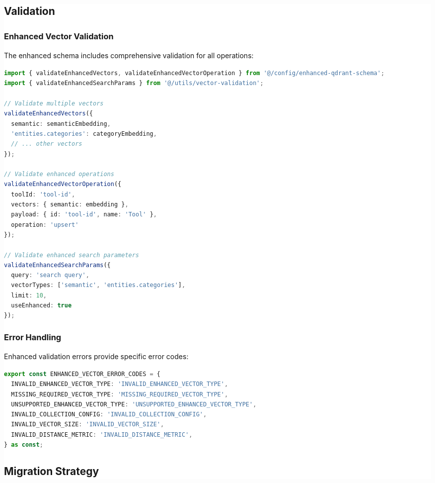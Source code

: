 ## Validation

### Enhanced Vector Validation

The enhanced schema includes comprehensive validation for all operations:

```typescript
import { validateEnhancedVectors, validateEnhancedVectorOperation } from '@/config/enhanced-qdrant-schema';
import { validateEnhancedSearchParams } from '@/utils/vector-validation';

// Validate multiple vectors
validateEnhancedVectors({
  semantic: semanticEmbedding,
  'entities.categories': categoryEmbedding,
  // ... other vectors
});

// Validate enhanced operations
validateEnhancedVectorOperation({
  toolId: 'tool-id',
  vectors: { semantic: embedding },
  payload: { id: 'tool-id', name: 'Tool' },
  operation: 'upsert'
});

// Validate enhanced search parameters
validateEnhancedSearchParams({
  query: 'search query',
  vectorTypes: ['semantic', 'entities.categories'],
  limit: 10,
  useEnhanced: true
});
```

### Error Handling

Enhanced validation errors provide specific error codes:

```typescript
export const ENHANCED_VECTOR_ERROR_CODES = {
  INVALID_ENHANCED_VECTOR_TYPE: 'INVALID_ENHANCED_VECTOR_TYPE',
  MISSING_REQUIRED_VECTOR_TYPE: 'MISSING_REQUIRED_VECTOR_TYPE',
  UNSUPPORTED_ENHANCED_VECTOR_TYPE: 'UNSUPPORTED_ENHANCED_VECTOR_TYPE',
  INVALID_COLLECTION_CONFIG: 'INVALID_COLLECTION_CONFIG',
  INVALID_VECTOR_SIZE: 'INVALID_VECTOR_SIZE',
  INVALID_DISTANCE_METRIC: 'INVALID_DISTANCE_METRIC',
} as const;
```

## Migration Strategy
